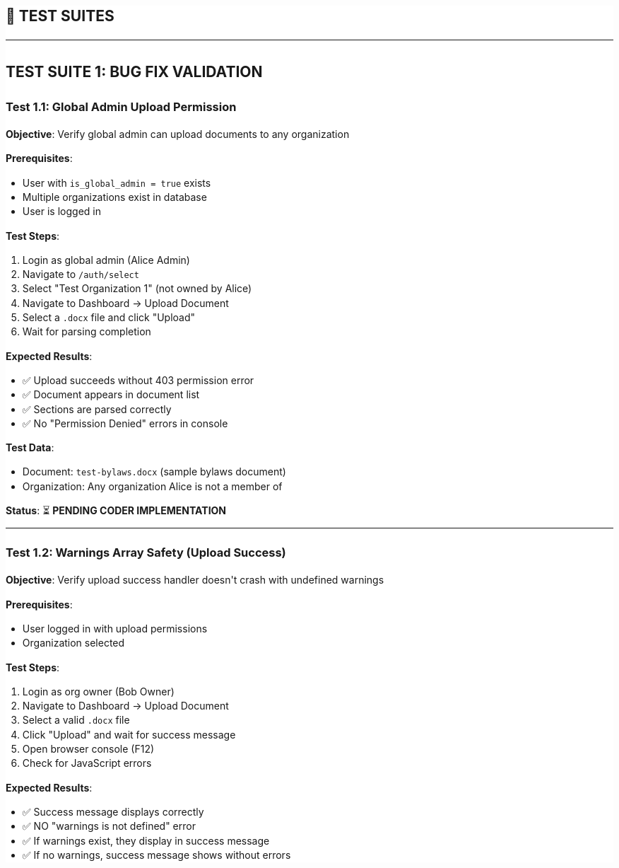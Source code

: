
## 🧪 TEST SUITES

---

## TEST SUITE 1: BUG FIX VALIDATION

### Test 1.1: Global Admin Upload Permission
**Objective**: Verify global admin can upload documents to any organization

**Prerequisites**:
- User with `is_global_admin = true` exists
- Multiple organizations exist in database
- User is logged in

**Test Steps**:
1. Login as global admin (Alice Admin)
2. Navigate to `/auth/select`
3. Select "Test Organization 1" (not owned by Alice)
4. Navigate to Dashboard → Upload Document
5. Select a `.docx` file and click "Upload"
6. Wait for parsing completion

**Expected Results**:
- ✅ Upload succeeds without 403 permission error
- ✅ Document appears in document list
- ✅ Sections are parsed correctly
- ✅ No "Permission Denied" errors in console

**Test Data**:
- Document: `test-bylaws.docx` (sample bylaws document)
- Organization: Any organization Alice is not a member of

**Status**: ⏳ **PENDING CODER IMPLEMENTATION**

---

### Test 1.2: Warnings Array Safety (Upload Success)
**Objective**: Verify upload success handler doesn't crash with undefined warnings

**Prerequisites**:
- User logged in with upload permissions
- Organization selected

**Test Steps**:
1. Login as org owner (Bob Owner)
2. Navigate to Dashboard → Upload Document
3. Select a valid `.docx` file
4. Click "Upload" and wait for success message
5. Open browser console (F12)
6. Check for JavaScript errors

**Expected Results**:
- ✅ Success message displays correctly
- ✅ NO "warnings is not defined" error
- ✅ If warnings exist, they display in success message
- ✅ If no warnings, success message shows without errors
